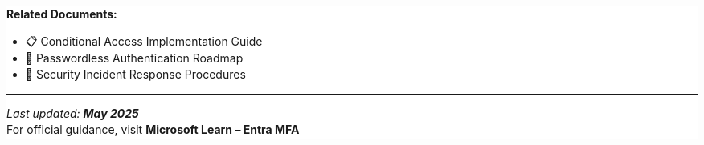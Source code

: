 **Related Documents:**

* 📋 Conditional Access Implementation Guide
* 🔑 Passwordless Authentication Roadmap
* 🚨 Security Incident Response Procedures

---

_Last updated: **May 2025**_  
For official guidance, visit [**Microsoft Learn – Entra MFA**](https://learn.microsoft.com/entra/identity/authentication/howto-mfa-getstarted)